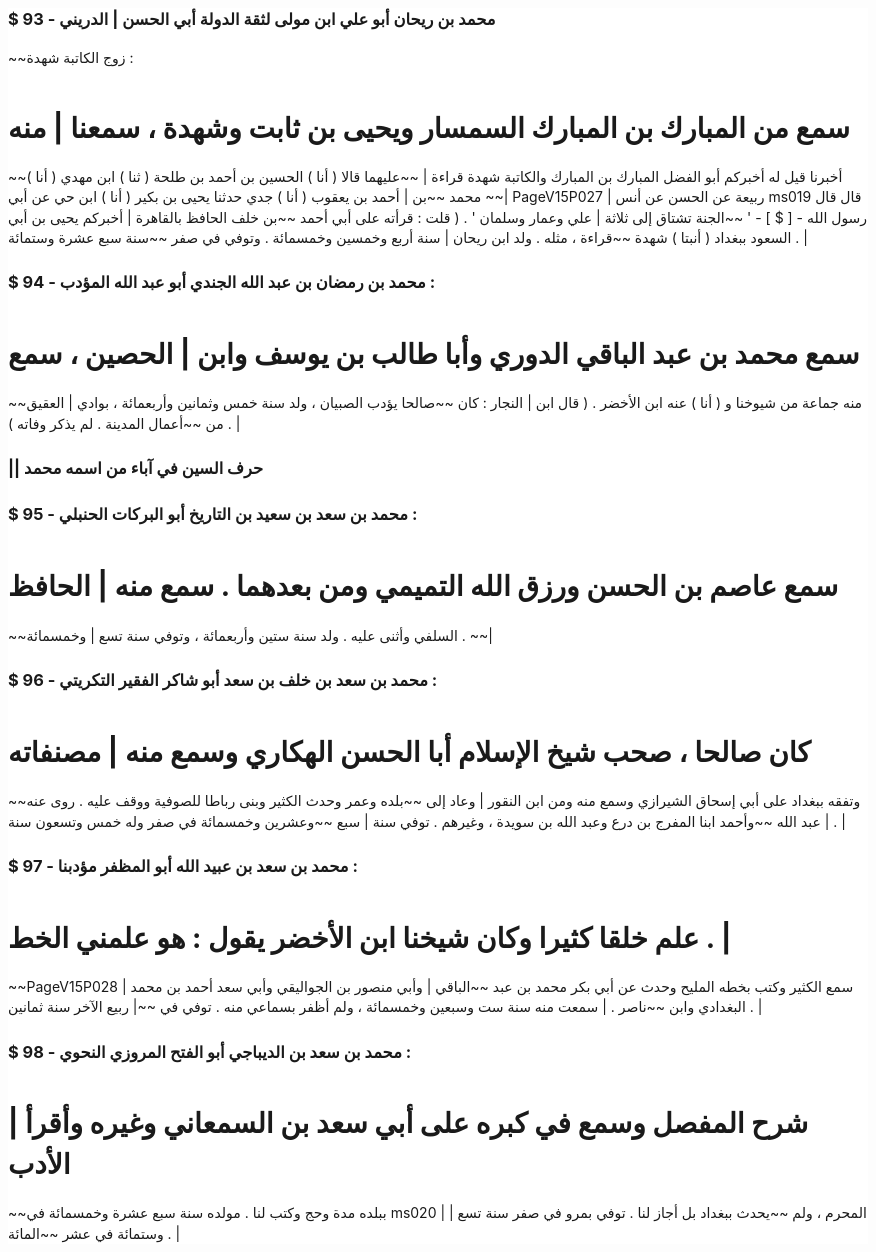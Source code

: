 ### $ 93 - محمد بن ريحان أبو علي ابن مولى لثقة الدولة أبي الحسن | الدريني
~~زوج الكاتبة شهدة :
# سمع من المبارك بن المبارك السمسار ويحيى بن ثابت وشهدة ، سمعنا | منه
~~أخبرنا قيل له أخبركم أبو الفضل المبارك بن المبارك والكاتبة شهدة قراءة |
~~عليهما قالا ( أنا ) الحسين بن أحمد بن طلحة ( ثنا ) ابن مهدي ( أنا ) محمد
~~بن | أحمد بن يعقوب ( أنا ) جدي حدثنا يحيى بن بكير ( أنا ) ابن حي عن أبي
~~| PageV15P027 | ربيعة عن الحسن عن أنس ms019 قال قال رسول الله - [ $ ] - '
~~الجنة تشتاق إلى ثلاثة | علي وعمار وسلمان ' . ( قلت : قرأته على أبي أحمد
~~بن خلف الحافظ بالقاهرة | أخبركم يحيى بن أبي السعود ببغداد ( أنبتا ) شهدة
~~قراءة ، مثله . ولد ابن ريحان | سنة أربع وخمسين وخمسمائة . وتوفي في صفر
~~سنة سبع عشرة وستمائة . |
### $ 94 - محمد بن رمضان بن عبد الله الجندي أبو عبد الله المؤدب :
# سمع محمد بن عبد الباقي الدوري وأبا طالب بن يوسف وابن | الحصين ، سمع
~~منه جماعة من شيوخنا و ( أنا ) عنه ابن الأخضر . ( قال ابن | النجار : كان
~~صالحا يؤدب الصبيان ، ولد سنة خمس وثمانين وأربعمائة ، بوادي | العقيق من
~~أعمال المدينة . لم يذكر وفاته ) . |
### ||  حرف السين في آباء من اسمه محمد
### $ 95 - محمد بن سعد بن سعيد بن التاريخ أبو البركات الحنبلي :
# سمع عاصم بن الحسن ورزق الله التميمي ومن بعدهما . سمع منه | الحافظ
~~السلفي وأثنى عليه . ولد سنة ستين وأربعمائة ، وتوفي سنة تسع | وخمسمائة .
~~|
### $ 96 - محمد بن سعد بن خلف بن سعد أبو شاكر الفقير التكريتي :
# كان صالحا ، صحب شيخ الإسلام أبا الحسن الهكاري وسمع منه | مصنفاته
~~وتفقه ببغداد على أبي إسحاق الشيرازي وسمع منه ومن ابن النقور | وعاد إلى
~~بلده وعمر وحدث الكثير وبنى رباطا للصوفية ووقف عليه . روى عنه | عبد الله
~~وأحمد ابنا المفرج بن درع وعبد الله بن سويدة ، وغيرهم . توفي سنة | سبع
~~وعشرين وخمسمائة في صفر وله خمس وتسعون سنة . |
### $ 97 - محمد بن سعد بن عبيد الله أبو المظفر مؤدبنا :
# علم خلقا كثيرا وكان شيخنا ابن الأخضر يقول : هو علمني الخط . |
~~PageV15P028 | سمع الكثير وكتب بخطه المليح وحدث عن أبي بكر محمد بن عبد
~~الباقي | وأبي منصور بن الجواليقي وأبي سعد أحمد بن محمد البغدادي وابن
~~ناصر . | سمعت منه سنة ست وسبعين وخمسمائة ، ولم أظفر بسماعي منه . توفي في
~~| ربيع الآخر سنة ثمانين . |
### $ 98 - محمد بن سعد بن الديباجي أبو الفتح المروزي النحوي :
# شرح المفصل وسمع في كبره على أبي سعد بن السمعاني وغيره وأقرأ | الأدب
~~ببلده مدة وحج وكتب لنا . مولده سنة سبع عشرة وخمسمائة في ms020 | المحرم ، ولم
~~يحدث ببغداد بل أجاز لنا . توفي بمرو في صفر سنة تسع | وستمائة في عشر
~~المائة . |
